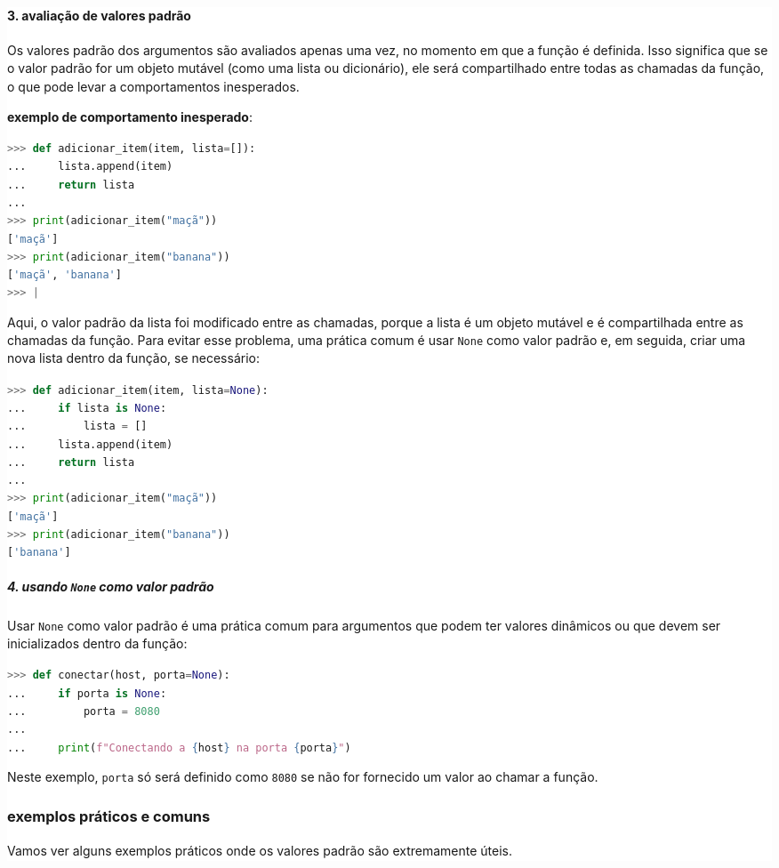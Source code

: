 #### 3. avaliação de valores padrão

Os valores padrão dos argumentos são avaliados apenas uma vez, no momento em que a função é definida. Isso significa que se o valor padrão for um objeto mutável (como uma lista ou dicionário), ele será compartilhado entre todas as chamadas da função, o que pode levar a comportamentos inesperados.

**exemplo de comportamento inesperado**:

```python
>>> def adicionar_item(item, lista=[]):
...     lista.append(item)
...     return lista
...
>>> print(adicionar_item("maçã"))
['maçã']
>>> print(adicionar_item("banana"))
['maçã', 'banana']
>>> |
```

Aqui, o valor padrão da lista foi modificado entre as chamadas, porque a lista é um objeto mutável e é compartilhada entre as chamadas da função. Para evitar esse problema, uma prática comum é usar `None` como valor padrão e, em seguida, criar uma nova lista dentro da função, se necessário:

```python
>>> def adicionar_item(item, lista=None):
...     if lista is None:
...         lista = []
...     lista.append(item)
...     return lista
...
>>> print(adicionar_item("maçã"))
['maçã']
>>> print(adicionar_item("banana"))
['banana']
```

##### 4. usando `None` como valor padrão

Usar `None` como valor padrão é uma prática comum para argumentos que podem ter valores dinâmicos ou que devem ser inicializados dentro da função:

```python
>>> def conectar(host, porta=None):
...     if porta is None:
...         porta = 8080
...
...     print(f"Conectando a {host} na porta {porta}")
```

Neste exemplo, `porta` só será definido como `8080` se não for fornecido um valor ao chamar a função.

### exemplos práticos e comuns

Vamos ver alguns exemplos práticos onde os valores padrão são extremamente úteis.
